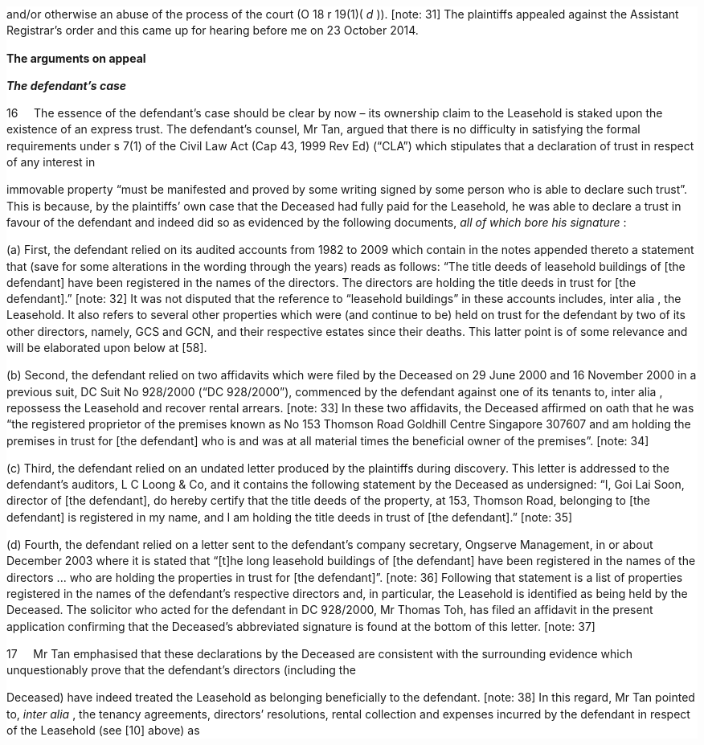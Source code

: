and/or otherwise an abuse of the process of the court (O 18 r 19(1)( _d_ )). [note: 31] The plaintiffs appealed against the Assistant Registrar’s order and this came up for hearing before me on 23 October 2014. 

**The arguments on appeal** 

**_The defendant’s case_** 

16     The essence of the defendant’s case should be clear by now – its ownership claim to the Leasehold is staked upon the existence of an express trust. The defendant’s counsel, Mr Tan, argued that there is no difficulty in satisfying the formal requirements under s 7(1) of the Civil Law Act (Cap 43, 1999 Rev Ed) (“CLA”) which stipulates that a declaration of trust in respect of any interest in 


immovable property “must be manifested and proved by some writing signed by some person who is able to declare such trust”. This is because, by the plaintiffs’ own case that the Deceased had fully paid for the Leasehold, he was able to declare a trust in favour of the defendant and indeed did so as evidenced by the following documents, _all of which bore his signature_ : 

 (a) First, the defendant relied on its audited accounts from 1982 to 2009 which contain in the notes appended thereto a statement that (save for some alterations in the wording through the years) reads as follows: “The title deeds of leasehold buildings of [the defendant] have been registered in the names of the directors. The directors are holding the title deeds in trust for [the defendant].” [note: 32] It was not disputed that the reference to “leasehold buildings” in these accounts includes, inter alia , the Leasehold. It also refers to several other properties which were (and continue to be) held on trust for the defendant by two of its other directors, namely, GCS and GCN, and their respective estates since their deaths. This latter point is of some relevance and will be elaborated upon below at [58]. 

 (b) Second, the defendant relied on two affidavits which were filed by the Deceased on 29 June 2000 and 16 November 2000 in a previous suit, DC Suit No 928/2000 (“DC 928/2000”), commenced by the defendant against one of its tenants to, inter alia , repossess the Leasehold and recover rental arrears. [note: 33] In these two affidavits, the Deceased affirmed on oath that he was “the registered proprietor of the premises known as No 153 Thomson Road Goldhill Centre Singapore 307607 and am holding the premises in trust for [the defendant] who is and was at all material times the beneficial owner of the premises”. [note: 34] 

 (c) Third, the defendant relied on an undated letter produced by the plaintiffs during discovery. This letter is addressed to the defendant’s auditors, L C Loong & Co, and it contains the following statement by the Deceased as undersigned: “I, Goi Lai Soon, director of [the defendant], do hereby certify that the title deeds of the property, at 153, Thomson Road, belonging to [the defendant] is registered in my name, and I am holding the title deeds in trust of [the defendant].” [note: 35] 

 (d) Fourth, the defendant relied on a letter sent to the defendant’s company secretary, Ongserve Management, in or about December 2003 where it is stated that “[t]he long leasehold buildings of [the defendant] have been registered in the names of the directors ... who are holding the properties in trust for [the defendant]”. [note: 36] Following that statement is a list of properties registered in the names of the defendant’s respective directors and, in particular, the Leasehold is identified as being held by the Deceased. The solicitor who acted for the defendant in DC 928/2000, Mr Thomas Toh, has filed an affidavit in the present application confirming that the Deceased’s abbreviated signature is found at the bottom of this letter. [note: 37] 

17     Mr Tan emphasised that these declarations by the Deceased are consistent with the surrounding evidence which unquestionably prove that the defendant’s directors (including the 

Deceased) have indeed treated the Leasehold as belonging beneficially to the defendant. [note: 38] In this regard, Mr Tan pointed to, _inter alia_ , the tenancy agreements, directors’ resolutions, rental collection and expenses incurred by the defendant in respect of the Leasehold (see [10] above) as 
